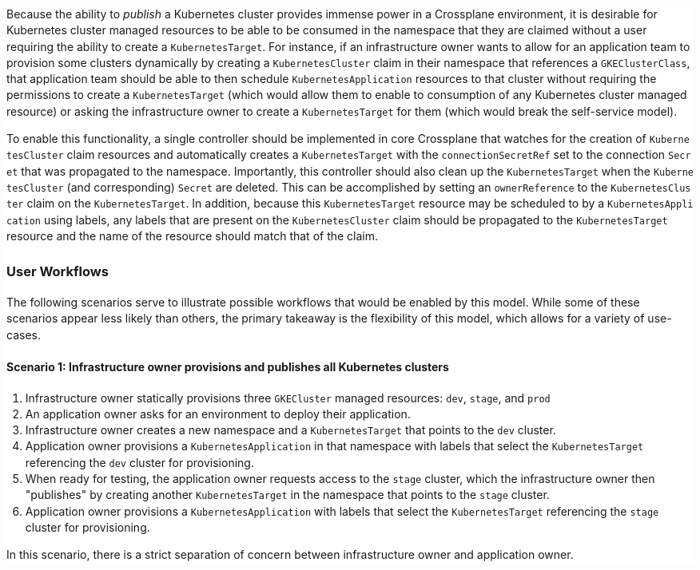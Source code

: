 Because the ability to *publish* a Kubernetes cluster provides immense power in
a Crossplane environment, it is desirable for Kubernetes cluster managed
resources to be able to be consumed in the namespace that they are claimed
without a user requiring the ability to create a `KubernetesTarget`. For
instance, if an infrastructure owner wants to allow for an application team to
provision some clusters dynamically by creating a `KubernetesCluster` claim in
their namespace that references a `GKEClusterClass`, that application team
should be able to then schedule `KubernetesApplication` resources to that
cluster without requiring the permissions to create a `KubernetesTarget` (which
would allow them to enable to consumption of any Kubernetes cluster managed
resource) or asking the infrastructure owner to create a `KubernetesTarget` for
them (which would break the self-service model).

To enable this functionality, a single controller should be implemented in core
Crossplane that watches for the creation of `KubernetesCluster` claim resources
and automatically creates a `KubernetesTarget` with the `connectionSecretRef`
set to the connection `Secret` that was propagated to the namespace.
Importantly, this controller should also clean up the `KubernetesTarget` when
the `KubernetesCluster` (and corresponding) `Secret` are deleted. This can be
accomplished by setting an `ownerReference` to the `KubernetesCluster` claim on
the `KubernetesTarget`. In addition, because this `KubernetesTarget` resource
may be scheduled to by a `KubernetesApplication` using labels, any labels that
are present on the `KubernetesCluster` claim should be propagated to the
`KubernetesTarget` resource and the name of the resource should match that of
the claim.

### User Workflows

The following scenarios serve to illustrate possible workflows that would be
enabled by this model. While some of these scenarios appear less likely than
others, the primary takeaway is the flexibility of this model, which allows for
a variety of use-cases.

#### Scenario 1: Infrastructure owner provisions and publishes all Kubernetes clusters

1. Infrastructure owner statically provisions three `GKECluster` managed
   resources: `dev`, `stage`, and `prod`
1. An application owner asks for an environment to deploy their application.
1. Infrastructure owner creates a new namespace and a `KubernetesTarget` that
   points to the `dev` cluster.
1. Application owner provisions a `KubernetesApplication` in that namespace with
   labels that select the `KubernetesTarget` referencing the `dev` cluster for
   provisioning.
1. When ready for testing, the application owner requests access to the `stage`
   cluster, which the infrastructure owner then "publishes" by creating another
   `KubernetesTarget` in the namespace that points to the `stage` cluster.
1. Application owner provisions a `KubernetesApplication` with labels that
   select the `KubernetesTarget` referencing the `stage` cluster for
   provisioning.

In this scenario, there is a strict separation of concern between infrastructure
owner and application owner.
